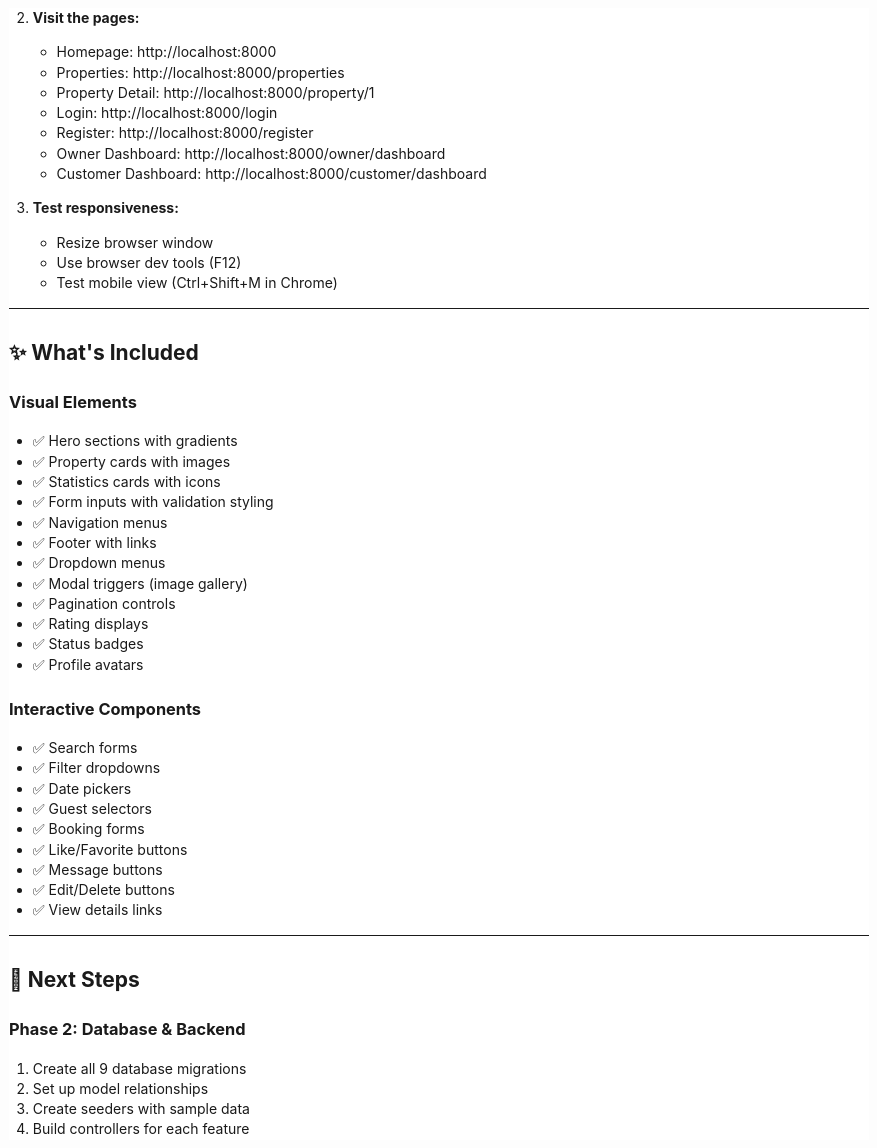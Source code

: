 2. **Visit the pages:**
   - Homepage: http://localhost:8000
   - Properties: http://localhost:8000/properties
   - Property Detail: http://localhost:8000/property/1
   - Login: http://localhost:8000/login
   - Register: http://localhost:8000/register
   - Owner Dashboard: http://localhost:8000/owner/dashboard
   - Customer Dashboard: http://localhost:8000/customer/dashboard

3. **Test responsiveness:**
   - Resize browser window
   - Use browser dev tools (F12)
   - Test mobile view (Ctrl+Shift+M in Chrome)

---

## ✨ What's Included

### Visual Elements
- ✅ Hero sections with gradients
- ✅ Property cards with images
- ✅ Statistics cards with icons
- ✅ Form inputs with validation styling
- ✅ Navigation menus
- ✅ Footer with links
- ✅ Dropdown menus
- ✅ Modal triggers (image gallery)
- ✅ Pagination controls
- ✅ Rating displays
- ✅ Status badges
- ✅ Profile avatars

### Interactive Components
- ✅ Search forms
- ✅ Filter dropdowns
- ✅ Date pickers
- ✅ Guest selectors
- ✅ Booking forms
- ✅ Like/Favorite buttons
- ✅ Message buttons
- ✅ Edit/Delete buttons
- ✅ View details links

---

## 📝 Next Steps

### Phase 2: Database & Backend
1. Create all 9 database migrations
2. Set up model relationships
3. Create seeders with sample data
4. Build controllers for each feature
